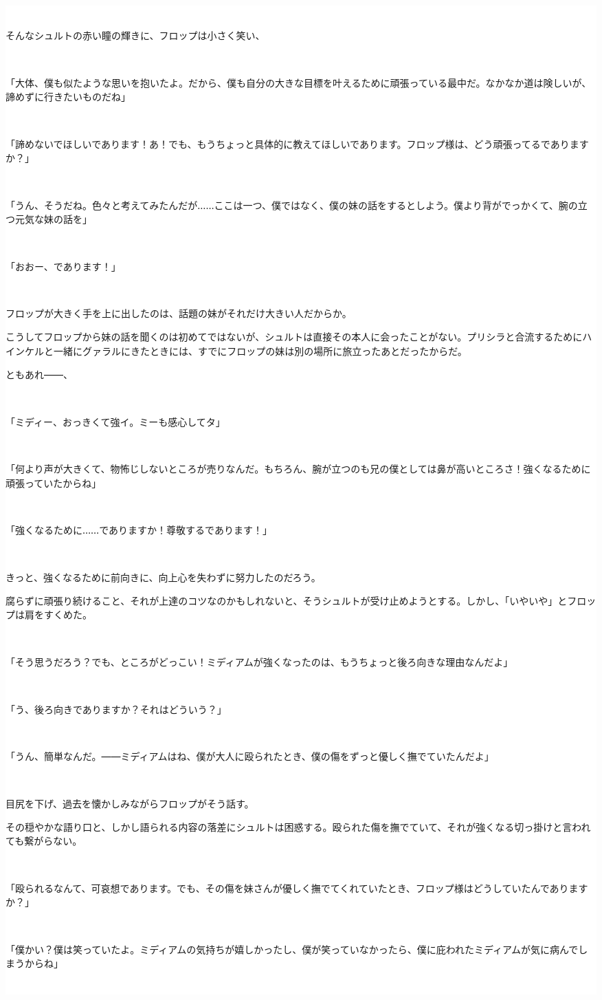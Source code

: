 　

そんなシュルトの赤い瞳の輝きに、フロップは小さく笑い、

　

「大体、僕も似たような思いを抱いたよ。だから、僕も自分の大きな目標を叶えるために頑張っている最中だ。なかなか道は険しいが、諦めずに行きたいものだね」

　

「諦めないでほしいであります！あ！でも、もうちょっと具体的に教えてほしいであります。フロップ様は、どう頑張ってるでありますか？」

　

「うん、そうだね。色々と考えてみたんだが……ここは一つ、僕ではなく、僕の妹の話をするとしよう。僕より背がでっかくて、腕の立つ元気な妹の話を」

　

「おおー、であります！」

　

フロップが大きく手を上に出したのは、話題の妹がそれだけ大きい人だからか。

こうしてフロップから妹の話を聞くのは初めてではないが、シュルトは直接その本人に会ったことがない。プリシラと合流するためにハインケルと一緒にグァラルにきたときには、すでにフロップの妹は別の場所に旅立ったあとだったからだ。

ともあれ――、

　

「ミディー、おっきくて強イ。ミーも感心してタ」

　

「何より声が大きくて、物怖じしないところが売りなんだ。もちろん、腕が立つのも兄の僕としては鼻が高いところさ！強くなるために頑張っていたからね」

　

「強くなるために……でありますか！尊敬するであります！」

　

きっと、強くなるために前向きに、向上心を失わずに努力したのだろう。

腐らずに頑張り続けること、それが上達のコツなのかもしれないと、そうシュルトが受け止めようとする。しかし、「いやいや」とフロップは肩をすくめた。

　

「そう思うだろう？でも、ところがどっこい！ミディアムが強くなったのは、もうちょっと後ろ向きな理由なんだよ」

　

「う、後ろ向きでありますか？それはどういう？」

　

「うん、簡単なんだ。――ミディアムはね、僕が大人に殴られたとき、僕の傷をずっと優しく撫でていたんだよ」

　

目尻を下げ、過去を懐かしみながらフロップがそう話す。

その穏やかな語り口と、しかし語られる内容の落差にシュルトは困惑する。殴られた傷を撫でていて、それが強くなる切っ掛けと言われても繋がらない。

　

「殴られるなんて、可哀想であります。でも、その傷を妹さんが優しく撫でてくれていたとき、フロップ様はどうしていたんでありますか？」

　

「僕かい？僕は笑っていたよ。ミディアムの気持ちが嬉しかったし、僕が笑っていなかったら、僕に庇われたミディアムが気に病んでしまうからね」

　
